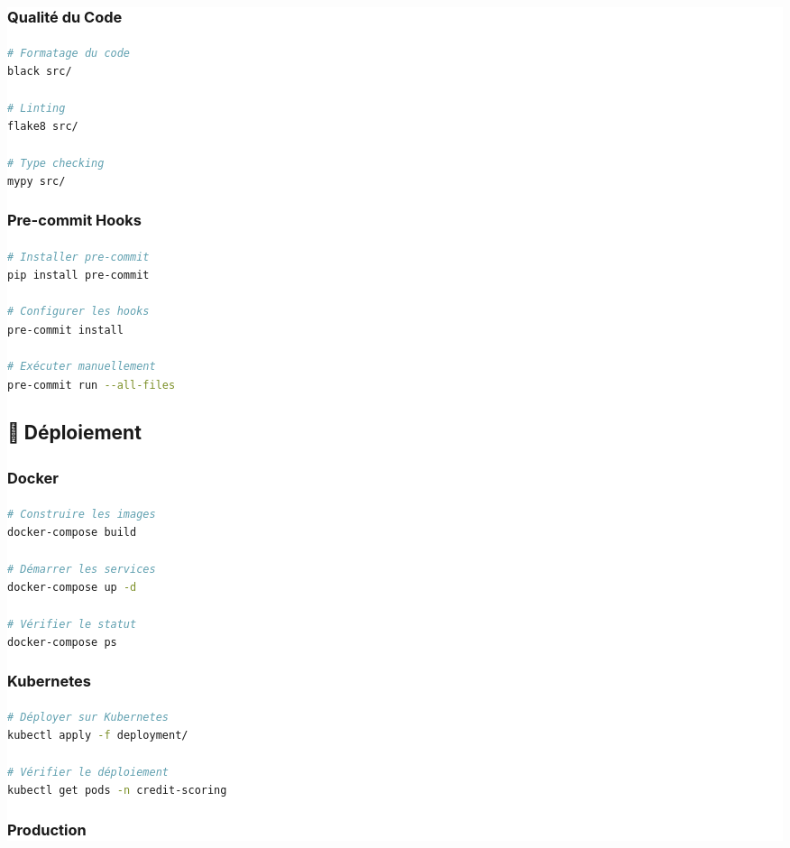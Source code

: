 ### Qualité du Code

```bash
# Formatage du code
black src/

# Linting
flake8 src/

# Type checking
mypy src/
```

### Pre-commit Hooks

```bash
# Installer pre-commit
pip install pre-commit

# Configurer les hooks
pre-commit install

# Exécuter manuellement
pre-commit run --all-files
```

## 🚀 Déploiement

### Docker

```bash
# Construire les images
docker-compose build

# Démarrer les services
docker-compose up -d

# Vérifier le statut
docker-compose ps
```

### Kubernetes

```bash
# Déployer sur Kubernetes
kubectl apply -f deployment/

# Vérifier le déploiement
kubectl get pods -n credit-scoring
```

### Production
